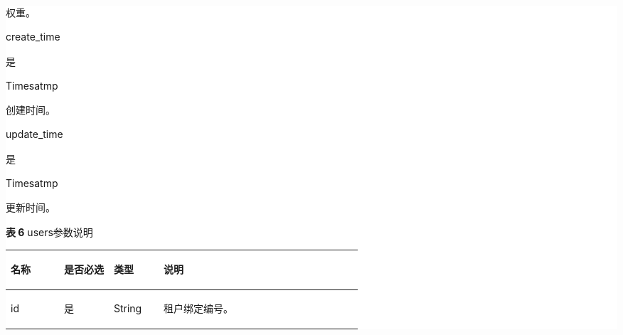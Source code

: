 <td class="cellrowborder" valign="top" width="56.57%" headers="mcps1.2.5.1.4 "><p id="p66738467"><a name="p66738467"></a><a name="p66738467"></a>权重。</p>
</td>
</tr>
<tr id="row63775292"><td class="cellrowborder" valign="top" width="15.15%" headers="mcps1.2.5.1.1 "><p id="p65525056"><a name="p65525056"></a><a name="p65525056"></a>create_time</p>
</td>
<td class="cellrowborder" valign="top" width="14.14%" headers="mcps1.2.5.1.2 "><p id="p5929320"><a name="p5929320"></a><a name="p5929320"></a>是</p>
</td>
<td class="cellrowborder" valign="top" width="14.14%" headers="mcps1.2.5.1.3 "><p id="p10512925"><a name="p10512925"></a><a name="p10512925"></a>Timesatmp</p>
</td>
<td class="cellrowborder" valign="top" width="56.57%" headers="mcps1.2.5.1.4 "><p id="p46240582"><a name="p46240582"></a><a name="p46240582"></a>创建时间。</p>
</td>
</tr>
<tr id="row13512058"><td class="cellrowborder" valign="top" width="15.15%" headers="mcps1.2.5.1.1 "><p id="p20734893"><a name="p20734893"></a><a name="p20734893"></a>update_time</p>
</td>
<td class="cellrowborder" valign="top" width="14.14%" headers="mcps1.2.5.1.2 "><p id="p1804744"><a name="p1804744"></a><a name="p1804744"></a>是</p>
</td>
<td class="cellrowborder" valign="top" width="14.14%" headers="mcps1.2.5.1.3 "><p id="p11966580"><a name="p11966580"></a><a name="p11966580"></a>Timesatmp</p>
</td>
<td class="cellrowborder" valign="top" width="56.57%" headers="mcps1.2.5.1.4 "><p id="p29768920"><a name="p29768920"></a><a name="p29768920"></a>更新时间。</p>
</td>
</tr>
</tbody>
</table>

**表 6**  users参数说明

<a name="table149513605111"></a>
<table><thead align="left"><tr id="row4106265512"><th class="cellrowborder" valign="top" width="15.15%" id="mcps1.2.5.1.1"><p id="p12110864519"><a name="p12110864519"></a><a name="p12110864519"></a>名称</p>
</th>
<th class="cellrowborder" valign="top" width="14.14%" id="mcps1.2.5.1.2"><p id="p1211512610512"><a name="p1211512610512"></a><a name="p1211512610512"></a>是否必选</p>
</th>
<th class="cellrowborder" valign="top" width="14.14%" id="mcps1.2.5.1.3"><p id="p31194695116"><a name="p31194695116"></a><a name="p31194695116"></a>类型</p>
</th>
<th class="cellrowborder" valign="top" width="56.57%" id="mcps1.2.5.1.4"><p id="p1122461511"><a name="p1122461511"></a><a name="p1122461511"></a>说明</p>
</th>
</tr>
</thead>
<tbody><tr id="row21259675110"><td class="cellrowborder" valign="top" width="15.15%" headers="mcps1.2.5.1.1 "><p id="p41281262511"><a name="p41281262511"></a><a name="p41281262511"></a>id</p>
</td>
<td class="cellrowborder" valign="top" width="14.14%" headers="mcps1.2.5.1.2 "><p id="p1013036175119"><a name="p1013036175119"></a><a name="p1013036175119"></a>是</p>
</td>
<td class="cellrowborder" valign="top" width="14.14%" headers="mcps1.2.5.1.3 "><p id="p15134567519"><a name="p15134567519"></a><a name="p15134567519"></a>String</p>
</td>
<td class="cellrowborder" valign="top" width="56.57%" headers="mcps1.2.5.1.4 "><p id="p91354614510"><a name="p91354614510"></a><a name="p91354614510"></a>租户绑定编号。</p>
</td>
</tr>